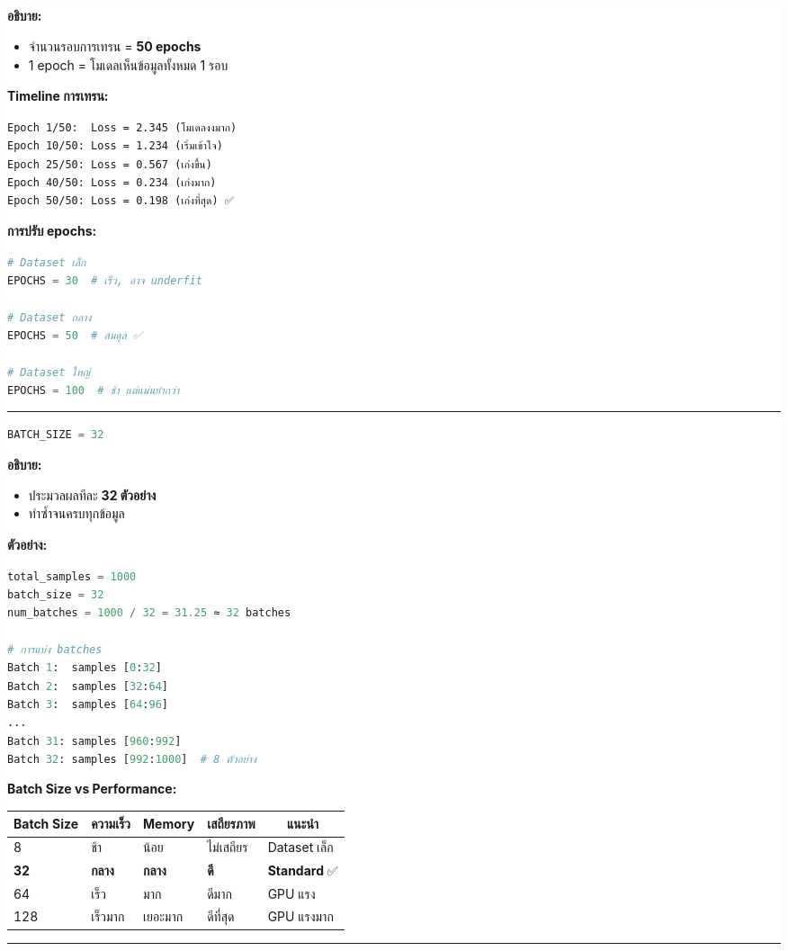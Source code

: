 **อธิบาย:**
- จำนวนรอบการเทรน = **50 epochs**
- 1 epoch = โมเดลเห็นข้อมูลทั้งหมด 1 รอบ

**Timeline การเทรน:**
```
Epoch 1/50:  Loss = 2.345 (โมเดลงงมาก)
Epoch 10/50: Loss = 1.234 (เริ่มเข้าใจ)
Epoch 25/50: Loss = 0.567 (เก่งขึ้น)
Epoch 40/50: Loss = 0.234 (เก่งมาก)
Epoch 50/50: Loss = 0.198 (เก่งที่สุด) ✅
```

**การปรับ epochs:**
```python
# Dataset เล็ก
EPOCHS = 30  # เร็ว, อาจ underfit

# Dataset กลาง
EPOCHS = 50  # สมดุล ✅

# Dataset ใหญ่
EPOCHS = 100  # ช้า แต่แม่นยำกว่า
```

---

```python
BATCH_SIZE = 32
```

**อธิบาย:**
- ประมวลผลทีละ **32 ตัวอย่าง**
- ทำซ้ำจนครบทุกข้อมูล

**ตัวอย่าง:**
```python
total_samples = 1000
batch_size = 32
num_batches = 1000 / 32 = 31.25 ≈ 32 batches

# การแบ่ง batches
Batch 1:  samples [0:32]
Batch 2:  samples [32:64]
Batch 3:  samples [64:96]
...
Batch 31: samples [960:992]
Batch 32: samples [992:1000]  # 8 ตัวอย่าง
```

**Batch Size vs Performance:**

| Batch Size | ความเร็ว | Memory | เสถียรภาพ | แนะนำ |
|------------|----------|--------|-----------|-------|
| 8 | ช้า | น้อย | ไม่เสถียร | Dataset เล็ก |
| **32** | **กลาง** | **กลาง** | **ดี** | **Standard** ✅ |
| 64 | เร็ว | มาก | ดีมาก | GPU แรง |
| 128 | เร็วมาก | เยอะมาก | ดีที่สุด | GPU แรงมาก |

---